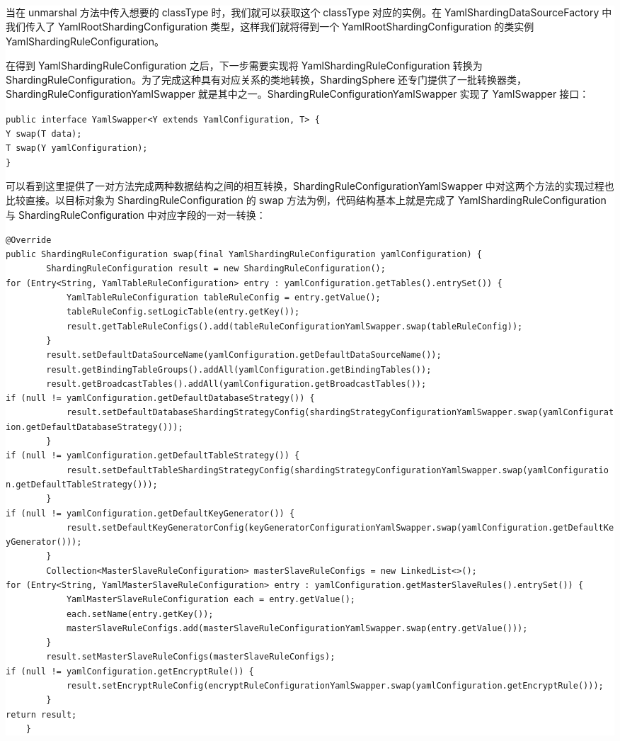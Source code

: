 当在 unmarshal 方法中传入想要的 classType 时，我们就可以获取这个 classType 对应的实例。在 YamlShardingDataSourceFactory 中我们传入了 YamlRootShardingConfiguration 类型，这样我们就将得到一个 YamlRootShardingConfiguration 的类实例 YamlShardingRuleConfiguration。

在得到 YamlShardingRuleConfiguration 之后，下一步需要实现将 YamlShardingRuleConfiguration 转换为 ShardingRuleConfiguration。为了完成这种具有对应关系的类地转换，ShardingSphere 还专门提供了一批转换器类，ShardingRuleConfigurationYamlSwapper 就是其中之一。ShardingRuleConfigurationYamlSwapper 实现了 YamlSwapper 接口：

```
public interface YamlSwapper<Y extends YamlConfiguration, T> {
Y swap(T data);
T swap(Y yamlConfiguration);
}
```

可以看到这里提供了一对方法完成两种数据结构之间的相互转换，ShardingRuleConfigurationYamlSwapper 中对这两个方法的实现过程也比较直接。以目标对象为 ShardingRuleConfiguration 的 swap 方法为例，代码结构基本上就是完成了 YamlShardingRuleConfiguration 与 ShardingRuleConfiguration 中对应字段的一对一转换：

```
@Override
public ShardingRuleConfiguration swap(final YamlShardingRuleConfiguration yamlConfiguration) {
        ShardingRuleConfiguration result = new ShardingRuleConfiguration();
for (Entry<String, YamlTableRuleConfiguration> entry : yamlConfiguration.getTables().entrySet()) {
            YamlTableRuleConfiguration tableRuleConfig = entry.getValue();
            tableRuleConfig.setLogicTable(entry.getKey());
            result.getTableRuleConfigs().add(tableRuleConfigurationYamlSwapper.swap(tableRuleConfig));
        }
        result.setDefaultDataSourceName(yamlConfiguration.getDefaultDataSourceName());
        result.getBindingTableGroups().addAll(yamlConfiguration.getBindingTables());
        result.getBroadcastTables().addAll(yamlConfiguration.getBroadcastTables());
if (null != yamlConfiguration.getDefaultDatabaseStrategy()) {
            result.setDefaultDatabaseShardingStrategyConfig(shardingStrategyConfigurationYamlSwapper.swap(yamlConfiguration.getDefaultDatabaseStrategy()));
        }
if (null != yamlConfiguration.getDefaultTableStrategy()) {
            result.setDefaultTableShardingStrategyConfig(shardingStrategyConfigurationYamlSwapper.swap(yamlConfiguration.getDefaultTableStrategy()));
        }
if (null != yamlConfiguration.getDefaultKeyGenerator()) {
            result.setDefaultKeyGeneratorConfig(keyGeneratorConfigurationYamlSwapper.swap(yamlConfiguration.getDefaultKeyGenerator()));
        }
        Collection<MasterSlaveRuleConfiguration> masterSlaveRuleConfigs = new LinkedList<>();
for (Entry<String, YamlMasterSlaveRuleConfiguration> entry : yamlConfiguration.getMasterSlaveRules().entrySet()) {
            YamlMasterSlaveRuleConfiguration each = entry.getValue();
            each.setName(entry.getKey());
            masterSlaveRuleConfigs.add(masterSlaveRuleConfigurationYamlSwapper.swap(entry.getValue()));
        }
        result.setMasterSlaveRuleConfigs(masterSlaveRuleConfigs);
if (null != yamlConfiguration.getEncryptRule()) {
            result.setEncryptRuleConfig(encryptRuleConfigurationYamlSwapper.swap(yamlConfiguration.getEncryptRule()));
        }
return result;
    }
```
